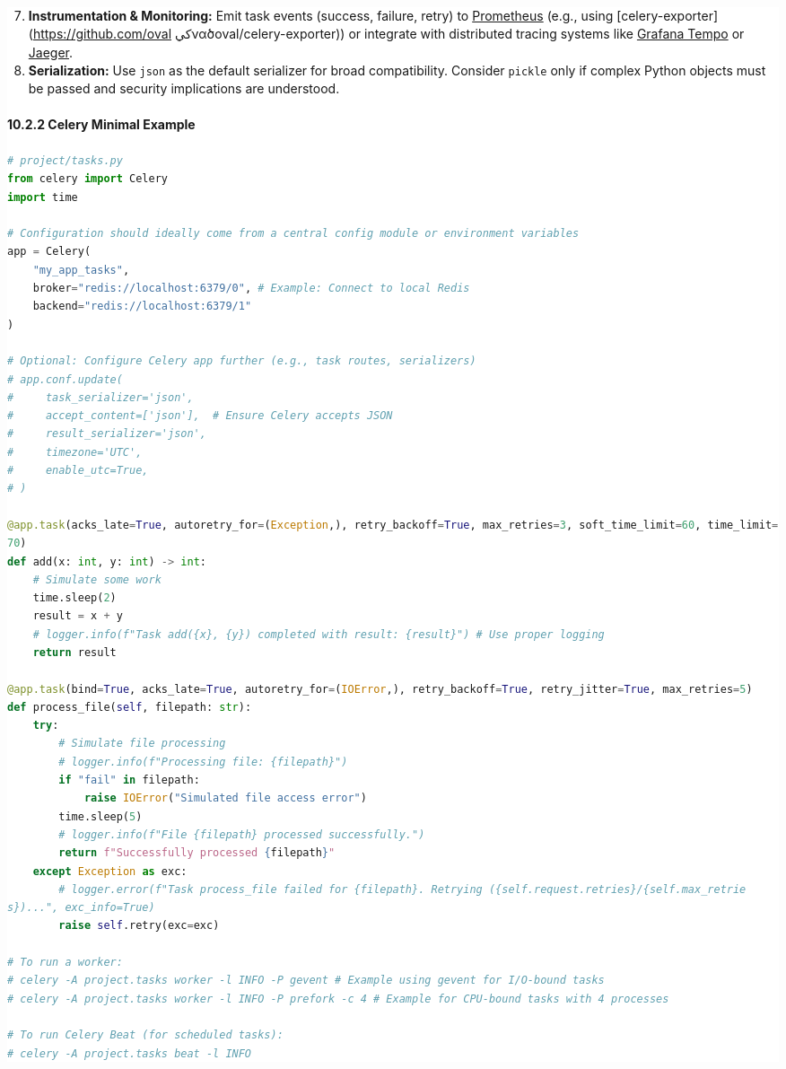 7.  **Instrumentation & Monitoring:** Emit task events (success, failure, retry) to [Prometheus](https://prometheus.io/) (e.g., using [celery-exporter](https://github.com/oval كيναծoval/celery-exporter)) or integrate with distributed tracing systems like [Grafana Tempo](https://grafana.com/oss/tempo/) or [Jaeger](https://www.jaegertracing.io/).
8.  **Serialization:** Use `json` as the default serializer for broad compatibility. Consider `pickle` only if complex Python objects must be passed and security implications are understood.

#### 10.2.2 Celery Minimal Example

```python
# project/tasks.py
from celery import Celery
import time

# Configuration should ideally come from a central config module or environment variables
app = Celery(
    "my_app_tasks",
    broker="redis://localhost:6379/0", # Example: Connect to local Redis
    backend="redis://localhost:6379/1"
)

# Optional: Configure Celery app further (e.g., task routes, serializers)
# app.conf.update(
#     task_serializer='json',
#     accept_content=['json'],  # Ensure Celery accepts JSON
#     result_serializer='json',
#     timezone='UTC',
#     enable_utc=True,
# )

@app.task(acks_late=True, autoretry_for=(Exception,), retry_backoff=True, max_retries=3, soft_time_limit=60, time_limit=70)
def add(x: int, y: int) -> int:
    # Simulate some work
    time.sleep(2)
    result = x + y
    # logger.info(f"Task add({x}, {y}) completed with result: {result}") # Use proper logging
    return result

@app.task(bind=True, acks_late=True, autoretry_for=(IOError,), retry_backoff=True, retry_jitter=True, max_retries=5)
def process_file(self, filepath: str):
    try:
        # Simulate file processing
        # logger.info(f"Processing file: {filepath}")
        if "fail" in filepath:
            raise IOError("Simulated file access error")
        time.sleep(5)
        # logger.info(f"File {filepath} processed successfully.")
        return f"Successfully processed {filepath}"
    except Exception as exc:
        # logger.error(f"Task process_file failed for {filepath}. Retrying ({self.request.retries}/{self.max_retries})...", exc_info=True)
        raise self.retry(exc=exc)

# To run a worker:
# celery -A project.tasks worker -l INFO -P gevent # Example using gevent for I/O-bound tasks
# celery -A project.tasks worker -l INFO -P prefork -c 4 # Example for CPU-bound tasks with 4 processes

# To run Celery Beat (for scheduled tasks):
# celery -A project.tasks beat -l INFO
```
